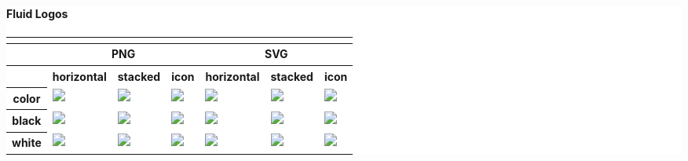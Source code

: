 #### Fluid Logos

<table>
    <tr>
        <th colspan="7"></th>
    </tr>
    <tr>
        <th></th>
        <th colspan="3">PNG</th>
        <th colspan="3">SVG</th
    </tr>
    <tr>
        <th></th>
        <th>horizontal</th>
        <th>stacked</th>
        <th>icon</th>
        <th>horizontal</th>
        <th>stacked</th>
        <th>icon</th>
    </tr>
    <tr>
        <th>color</th>
        <td><img src="/projects/fluid/horizontal/color/fluid-horizontal-color.png" width="200"></td>
        <td><img src="/projects/fluid/stacked/color/fluid-stacked-color.png" width="95"></td>
        <td><img src="/projects/fluid/icon/color/fluid-icon-color.png" width="75"></td>
        <td><img src="/projects/fluid/horizontal/color/fluid-horizontal-color.svg" width="200"></td>
        <td><img src="/projects/fluid/stacked/color/fluid-stacked-color.svg" width="95"></td>
        <td><img src="/projects/fluid/icon/color/fluid-icon-color.svg" width="75"></td>
    </tr>
    <tr>
        <th>black</th>
        <td><img src="/projects/fluid/horizontal/black/fluid-horizontal-black.png" width="200"></td>
        <td><img src="/projects/fluid/stacked/black/fluid-stacked-black.png" width="95"></td>
        <td><img src="/projects/fluid/icon/black/fluid-icon-black.png" width="75"></td>
        <td><img src="/projects/fluid/horizontal/black/fluid-horizontal-black.svg" width="200"></td>
        <td><img src="/projects/fluid/stacked/black/fluid-stacked-black.svg" width="95"></td>
        <td><img src="/projects/fluid/icon/black/fluid-icon-black.svg" width="75"></td>
    </tr>
    <tr>
        <th>white</th>
        <td><img src="/projects/fluid/horizontal/white/fluid-horizontal-white.png" width="200"></td>
        <td><img src="/projects/fluid/stacked/white/fluid-stacked-white.png" width="95"></td>
        <td><img src="/projects/fluid/icon/white/fluid-icon-white.png" width="75"></td>
        <td><img src="/projects/fluid/horizontal/white/fluid-horizontal-white.svg" width="200"></td>
        <td><img src="/projects/fluid/stacked/white/fluid-stacked-white.svg" width="95"></td>
        <td><img src="/projects/fluid/icon/white/fluid-icon-white.svg" width="75"></td>
    </tr>
</table>
